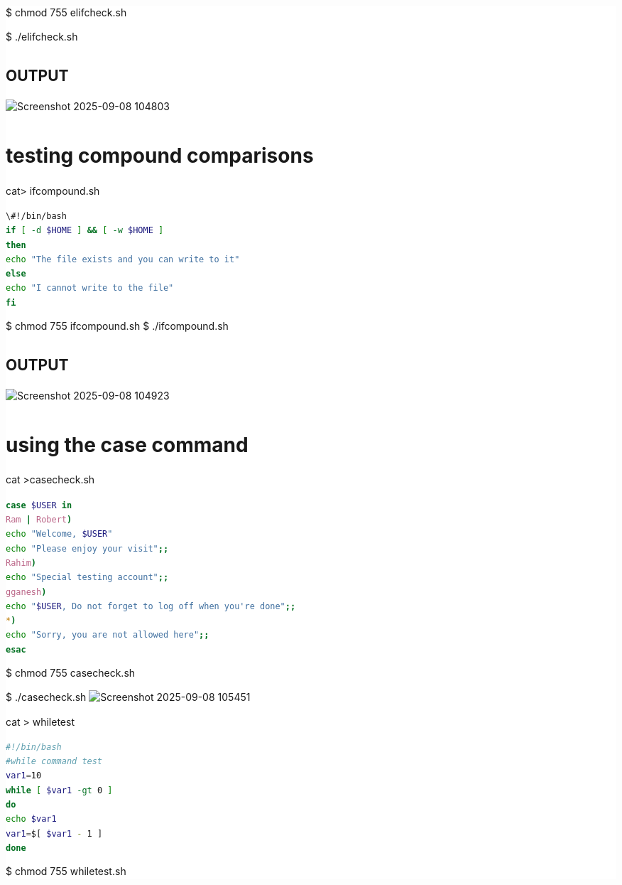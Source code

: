 $ chmod 755 elifcheck.sh
 
$ ./elifcheck.sh 
## OUTPUT
<img width="635" height="154" alt="Screenshot 2025-09-08 104803" src="https://github.com/user-attachments/assets/8fbe2802-4f99-41f0-bfa8-90bf7abafeda" />


# testing compound comparisons
cat> ifcompound.sh 
```bash
\#!/bin/bash
if [ -d $HOME ] && [ -w $HOME ]
then
echo "The file exists and you can write to it"
else
echo "I cannot write to the file"
fi
```
$ chmod 755 ifcompound.sh
$ ./ifcompound.sh 
## OUTPUT
<img width="662" height="156" alt="Screenshot 2025-09-08 104923" src="https://github.com/user-attachments/assets/d753574b-9cf1-4c81-bb60-c0727379d1d1" />

# using the case command
cat >casecheck.sh 
```bash
case $USER in
Ram | Robert)
echo "Welcome, $USER"
echo "Please enjoy your visit";;
Rahim)
echo "Special testing account";;
gganesh)
echo "$USER, Do not forget to log off when you're done";;
*)
echo "Sorry, you are not allowed here";;
esac
```
$ chmod 755 casecheck.sh 
 
$ ./casecheck.sh 
 <img width="469" height="132" alt="Screenshot 2025-09-08 105451" src="https://github.com/user-attachments/assets/c0b45db5-fccf-4a29-b768-d4878798b652" />

cat > whiletest
```bash
#!/bin/bash
#while command test
var1=10
while [ $var1 -gt 0 ]
do
echo $var1
var1=$[ $var1 - 1 ]
done
```
$ chmod 755 whiletest.sh
 